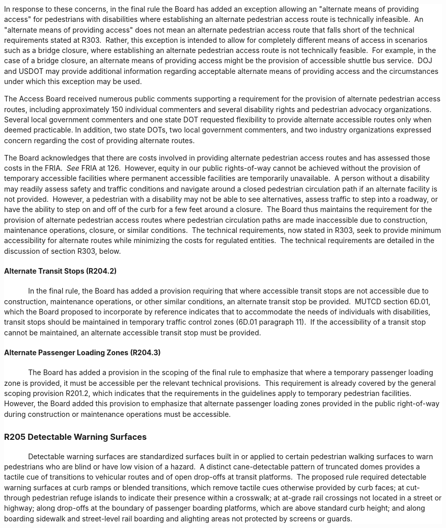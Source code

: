 In response to these concerns, in the final rule the Board has added an exception allowing an "alternate means of providing access" for pedestrians with disabilities where establishing an alternate pedestrian access route is technically infeasible.  An "alternate means of providing access" does not mean an alternate pedestrian access route that falls short of the technical requirements stated at R303.  Rather, this exception is intended to allow for completely different means of access in scenarios such as a bridge closure, where establishing an alternate pedestrian access route is not technically feasible.  For example, in the case of a bridge closure, an alternate means of providing access might be the provision of accessible shuttle bus service.  DOJ and USDOT may provide additional information regarding acceptable alternate means of providing access and the circumstances under which this exception may be used.     

The Access Board received numerous public comments supporting a requirement for the provision of alternate pedestrian access routes, including approximately 150 individual commenters and several disability rights and pedestrian advocacy organizations.  Several local government commenters and one state DOT requested flexibility to provide alternate accessible routes only when deemed practicable. In addition, two state DOTs, two local government commenters, and two industry organizations expressed concern regarding the cost of providing alternate routes. 

The Board acknowledges that there are costs involved in providing alternate pedestrian access routes and has assessed those costs in the FRIA.  *See* FRIA at 126.  However, equity in our public rights-of-way cannot be achieved without the provision of temporary accessible facilities where permanent accessible facilities are temporarily unavailable.  A person without a disability may readily assess safety and traffic conditions and navigate around a closed pedestrian circulation path if an alternate facility is not provided.  However, a pedestrian with a disability may not be able to see alternatives, assess traffic to step into a roadway, or have the ability to step on and off of the curb for a few feet around a closure.  The Board thus maintains the requirement for the provision of alternate pedestrian access routes where pedestrian circulation paths are made inaccessible due to construction, maintenance operations, closure, or similar conditions.  The technical requirements, now stated in R303, seek to provide minimum accessibility for alternate routes while minimizing the costs for regulated entities.  The technical requirements are detailed in the discussion of section R303, below.

#### Alternate Transit Stops (R204.2)

            In the final rule, the Board has added a provision requiring that where accessible transit stops are not accessible due to construction, maintenance operations, or other similar conditions, an alternate transit stop be provided.  MUTCD section 6D.01, which the Board proposed to incorporate by reference indicates that to accommodate the needs of individuals with disabilities, transit stops should be maintained in temporary traffic control zones (6D.01 paragraph 11).  If the accessibility of a transit stop cannot be maintained, an alternate accessible transit stop must be provided.

#### Alternate Passenger Loading Zones (R204.3)

            The Board has added a provision in the scoping of the final rule to emphasize that where a temporary passenger loading zone is provided, it must be accessible per the relevant technical provisions.  This requirement is already covered by the general scoping provision R201.2, which indicates that the requirements in the guidelines apply to temporary pedestrian facilities. However, the Board added this provision to emphasize that alternate passenger loading zones provided in the public right-of-way during construction or maintenance operations must be accessible.

### R205 Detectable Warning Surfaces

            Detectable warning surfaces are standardized surfaces built in or applied to certain pedestrian walking surfaces to warn pedestrians who are blind or have low vision of a hazard.  A distinct cane-detectable pattern of truncated domes provides a tactile cue of transitions to vehicular routes and of open drop-offs at transit platforms.  The proposed rule required detectable warning surfaces at curb ramps or blended transitions, which remove tactile cues otherwise provided by curb faces; at cut-through pedestrian refuge islands to indicate their presence within a crosswalk; at at-grade rail crossings not located in a street or highway; along drop-offs at the boundary of passenger boarding platforms, which are above standard curb height; and along boarding sidewalk and street-level rail boarding and alighting areas not protected by screens or guards.
